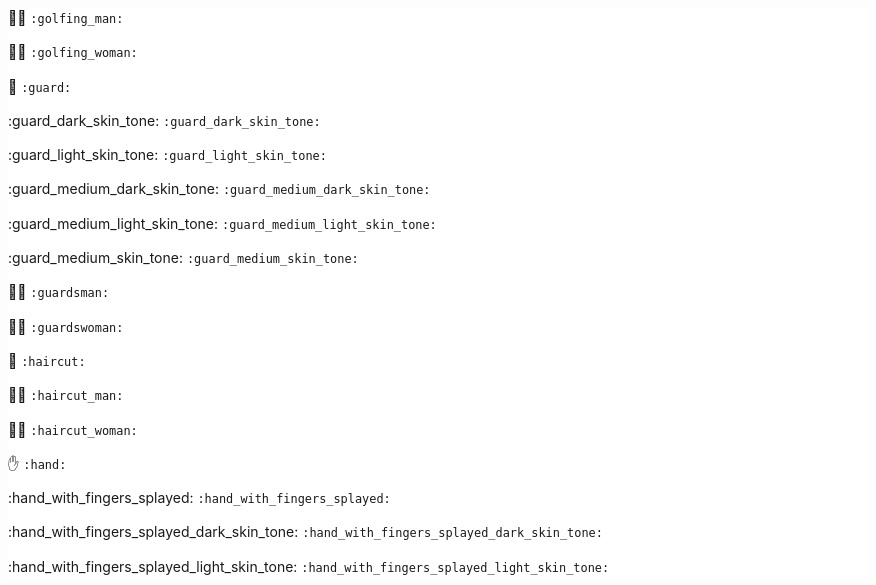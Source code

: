
:golfing_man: 
`:golfing_man:` 


:golfing_woman: 
`:golfing_woman:` 


:guard: 
`:guard:` 


:guard_dark_skin_tone: 
`:guard_dark_skin_tone:` 


:guard_light_skin_tone: 
`:guard_light_skin_tone:` 


:guard_medium_dark_skin_tone: 
`:guard_medium_dark_skin_tone:` 


:guard_medium_light_skin_tone: 
`:guard_medium_light_skin_tone:` 


:guard_medium_skin_tone: 
`:guard_medium_skin_tone:` 


:guardsman: 
`:guardsman:` 


:guardswoman: 
`:guardswoman:` 


:haircut: 
`:haircut:` 


:haircut_man: 
`:haircut_man:` 


:haircut_woman: 
`:haircut_woman:` 


:hand: 
`:hand:` 


:hand_with_fingers_splayed: 
`:hand_with_fingers_splayed:` 


:hand_with_fingers_splayed_dark_skin_tone: 
`:hand_with_fingers_splayed_dark_skin_tone:` 


:hand_with_fingers_splayed_light_skin_tone: 
`:hand_with_fingers_splayed_light_skin_tone:` 
